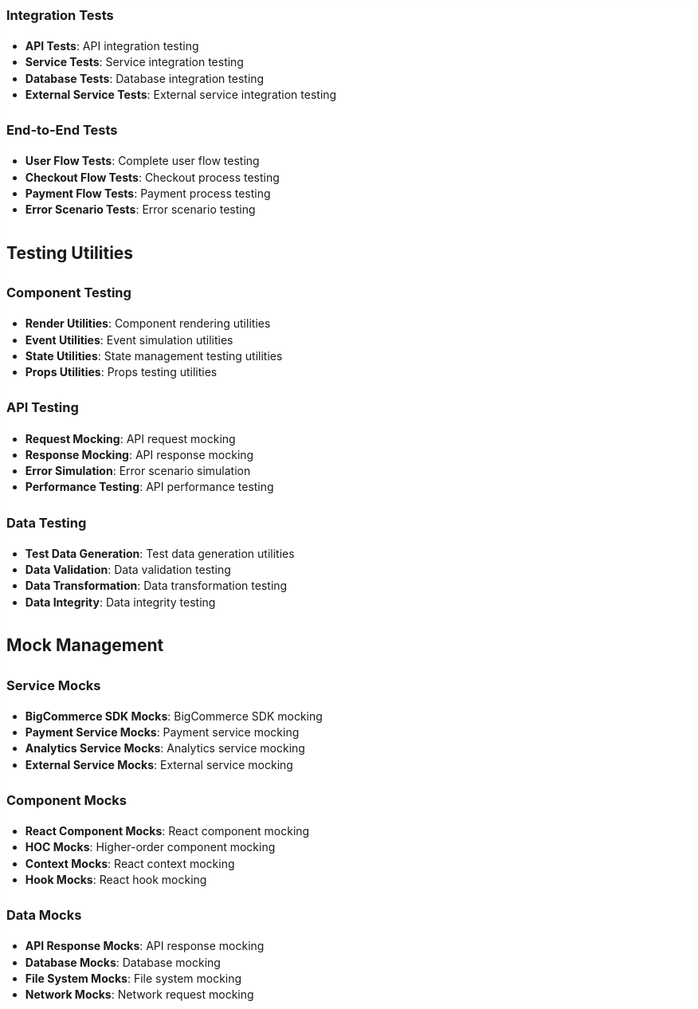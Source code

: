 ### Integration Tests
- **API Tests**: API integration testing
- **Service Tests**: Service integration testing
- **Database Tests**: Database integration testing
- **External Service Tests**: External service integration testing

### End-to-End Tests
- **User Flow Tests**: Complete user flow testing
- **Checkout Flow Tests**: Checkout process testing
- **Payment Flow Tests**: Payment process testing
- **Error Scenario Tests**: Error scenario testing

## Testing Utilities

### Component Testing
- **Render Utilities**: Component rendering utilities
- **Event Utilities**: Event simulation utilities
- **State Utilities**: State management testing utilities
- **Props Utilities**: Props testing utilities

### API Testing
- **Request Mocking**: API request mocking
- **Response Mocking**: API response mocking
- **Error Simulation**: Error scenario simulation
- **Performance Testing**: API performance testing

### Data Testing
- **Test Data Generation**: Test data generation utilities
- **Data Validation**: Data validation testing
- **Data Transformation**: Data transformation testing
- **Data Integrity**: Data integrity testing

## Mock Management

### Service Mocks
- **BigCommerce SDK Mocks**: BigCommerce SDK mocking
- **Payment Service Mocks**: Payment service mocking
- **Analytics Service Mocks**: Analytics service mocking
- **External Service Mocks**: External service mocking

### Component Mocks
- **React Component Mocks**: React component mocking
- **HOC Mocks**: Higher-order component mocking
- **Context Mocks**: React context mocking
- **Hook Mocks**: React hook mocking

### Data Mocks
- **API Response Mocks**: API response mocking
- **Database Mocks**: Database mocking
- **File System Mocks**: File system mocking
- **Network Mocks**: Network request mocking
